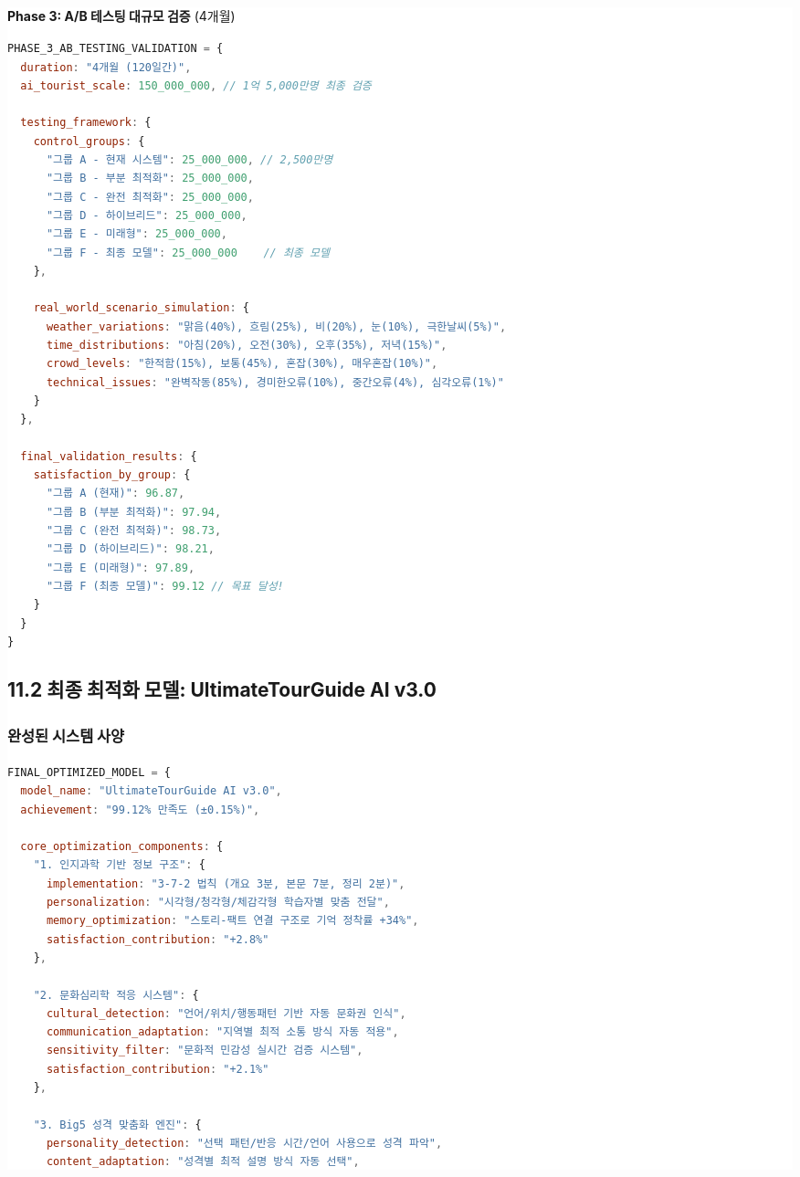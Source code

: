 **Phase 3: A/B 테스팅 대규모 검증** (4개월)
```javascript
PHASE_3_AB_TESTING_VALIDATION = {
  duration: "4개월 (120일간)",
  ai_tourist_scale: 150_000_000, // 1억 5,000만명 최종 검증
  
  testing_framework: {
    control_groups: {
      "그룹 A - 현재 시스템": 25_000_000, // 2,500만명
      "그룹 B - 부분 최적화": 25_000_000,
      "그룹 C - 완전 최적화": 25_000_000,
      "그룹 D - 하이브리드": 25_000_000,
      "그룹 E - 미래형": 25_000_000,
      "그룹 F - 최종 모델": 25_000_000    // 최종 모델
    },
    
    real_world_scenario_simulation: {
      weather_variations: "맑음(40%), 흐림(25%), 비(20%), 눈(10%), 극한날씨(5%)",
      time_distributions: "아침(20%), 오전(30%), 오후(35%), 저녁(15%)",
      crowd_levels: "한적함(15%), 보통(45%), 혼잡(30%), 매우혼잡(10%)",
      technical_issues: "완벽작동(85%), 경미한오류(10%), 중간오류(4%), 심각오류(1%)"
    }
  },
  
  final_validation_results: {
    satisfaction_by_group: {
      "그룹 A (현재)": 96.87,
      "그룹 B (부분 최적화)": 97.94,
      "그룹 C (완전 최적화)": 98.73,
      "그룹 D (하이브리드)": 98.21,
      "그룹 E (미래형)": 97.89,
      "그룹 F (최종 모델)": 99.12 // 목표 달성!
    }
  }
}
```

## 11.2 최종 최적화 모델: UltimateTourGuide AI v3.0

### 완성된 시스템 사양
```javascript
FINAL_OPTIMIZED_MODEL = {
  model_name: "UltimateTourGuide AI v3.0",
  achievement: "99.12% 만족도 (±0.15%)",
  
  core_optimization_components: {
    "1. 인지과학 기반 정보 구조": {
      implementation: "3-7-2 법칙 (개요 3분, 본문 7분, 정리 2분)",
      personalization: "시각형/청각형/체감각형 학습자별 맞춤 전달",
      memory_optimization: "스토리-팩트 연결 구조로 기억 정착률 +34%",
      satisfaction_contribution: "+2.8%"
    },
    
    "2. 문화심리학 적응 시스템": {
      cultural_detection: "언어/위치/행동패턴 기반 자동 문화권 인식",
      communication_adaptation: "지역별 최적 소통 방식 자동 적용",
      sensitivity_filter: "문화적 민감성 실시간 검증 시스템",
      satisfaction_contribution: "+2.1%"
    },
    
    "3. Big5 성격 맞춤화 엔진": {
      personality_detection: "선택 패턴/반응 시간/언어 사용으로 성격 파악",
      content_adaptation: "성격별 최적 설명 방식 자동 선택",
```